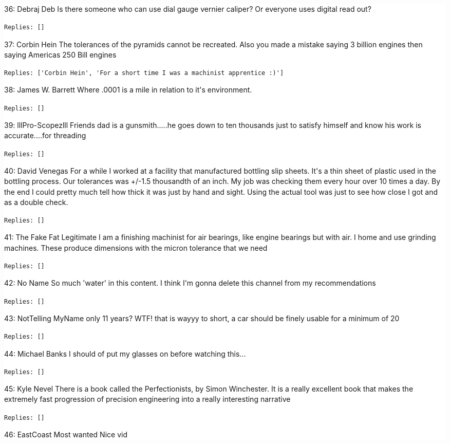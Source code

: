36: Debraj Deb 
 Is there someone who can use dial gauge vernier caliper? Or everyone uses digital read out? 

 	Replies: []

37: Corbin Hein 
 The tolerances of the pyramids cannot be recreated. Also you made a mistake saying 3 billion engines then saying Americas 250 Bill engines 

 	Replies: ['Corbin Hein', 'For a short time I was a machinist apprentice :)']

38: James W. Barrett 
 Where .0001 is a mile in relation to it&#39;s environment. 

 	Replies: []

39: lllPro-Scopezlll 
 Friends dad is a gunsmith.....he goes down to ten thousands just to satisfy himself and know his work is accurate....for threading 

 	Replies: []

40: David Venegas 
 For a while I worked at a facility that manufactured bottling slip sheets. It&#39;s a thin sheet of plastic used in the bottling process. Our tolerances was +/-1.5 thousandth of an inch. My job was checking them every hour over 10 times a day. By the end I could pretty much tell how thick it was just by hand and sight. Using the actual tool was just to see how close I got and as a double check. 

 	Replies: []

41: The Fake Fat Legitimate 
 I am a finishing machinist for air bearings, like engine bearings but with air. I home and use grinding machines. These produce dimensions with the micron tolerance that we need 

 	Replies: []

42: No Name 
 So much &#39;water&#39; in this content. I think I&#39;m gonna delete this channel from my recommendations 

 	Replies: []

43: NotTelling MyName 
 only 11 years? WTF! that is wayyy to short, a car should be finely usable for a minimum of 20 

 	Replies: []

44: Michael Banks 
 I should of put my glasses on before watching this... 

 	Replies: []

45: Kyle Nevel 
 There is a book called the Perfectionists, by Simon Winchester. It is a really excellent book that makes the extremely fast progression of precision engineering into a really interesting narrative 

 	Replies: []

46: EastCoast Most wanted 
 Nice vid 
